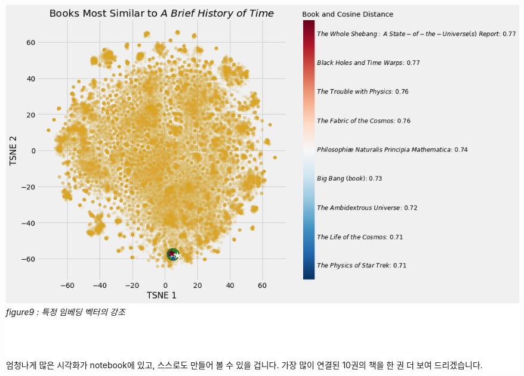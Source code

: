 ![책강조시각화](./media/130_9.png)
*figure9 : 특정 임베딩 벡터의 강조*

<br></br>

엄청나게 많은 시각화가 notebook에 있고, 스스로도 만들어 볼 수 있을 겁니다. 가장 많이 연결된 10권의 책을 한 권 더 보여 드리겠습니다.
